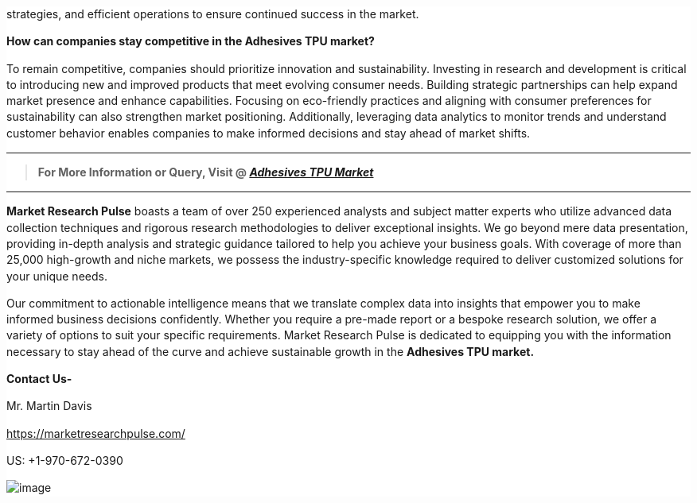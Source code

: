 strategies, and efficient operations to ensure continued success in the market.</p><p><strong>How can companies stay competitive in the Adhesives TPU market?</strong></p><p>To remain competitive, companies should prioritize innovation and sustainability. Investing in research and development is critical to introducing new and improved products that meet evolving consumer needs. Building strategic partnerships can help expand market presence and enhance capabilities. Focusing on eco-friendly practices and aligning with consumer preferences for sustainability can also strengthen market positioning. Additionally, leveraging data analytics to monitor trends and understand customer behavior enables companies to make informed decisions and stay ahead of market shifts.</p><hr /><blockquote><p><strong>For More Information or Query, Visit @&nbsp;<em><a href="https://marketresearchpulse.com/report/101622/adhesives-tpu-market?utm_source=Linkedin&utm_medium=030">Adhesives TPU Market</a></em></strong></p></blockquote><hr /><p><strong>Market Research Pulse</strong> boasts a team of over 250 experienced analysts and subject matter experts who utilize advanced data collection techniques and rigorous research methodologies to deliver exceptional insights. We go beyond mere data presentation, providing in-depth analysis and strategic guidance tailored to help you achieve your business goals. With coverage of more than 25,000 high-growth and niche markets, we possess the industry-specific knowledge required to deliver customized solutions for your unique needs.</p><p>Our commitment to actionable intelligence means that we translate complex data into insights that empower you to make informed business decisions confidently. Whether you require a pre-made report or a bespoke research solution, we offer a variety of options to suit your specific requirements. Market Research Pulse is dedicated to equipping you with the information necessary to stay ahead of the curve and achieve sustainable growth in the <strong>Adhesives TPU market.</strong></p><p><strong>Contact Us-</strong></p><p>Mr. Martin Davis</p><p>https://marketresearchpulse.com/</p><p>US: +1-970-672-0390</p>
![image](https://github.com/user-attachments/assets/1a8f0db7-cfc7-4544-a8bb-92ab8585948a)
